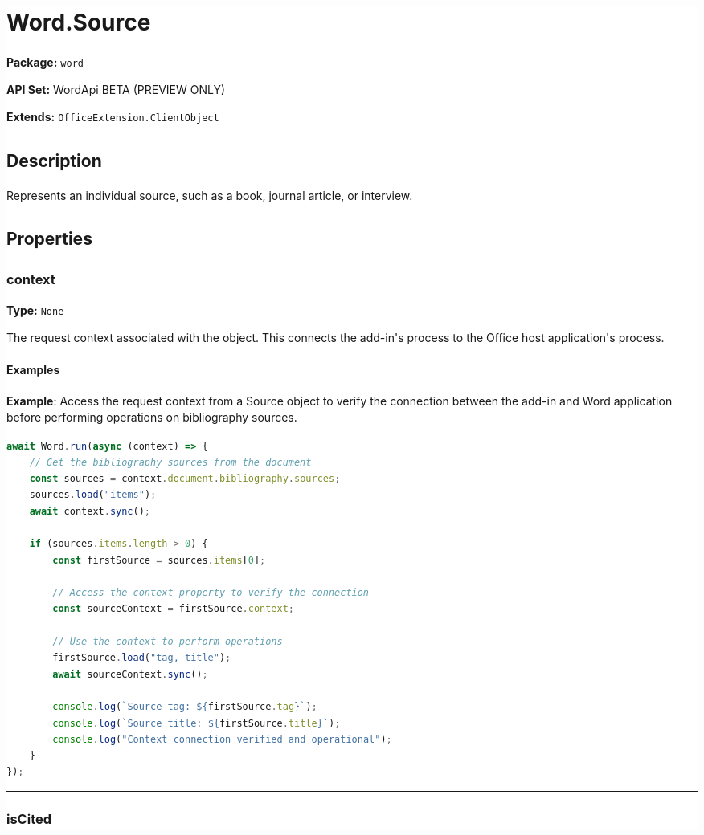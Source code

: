 # Word.Source

**Package:** `word`

**API Set:** WordApi BETA (PREVIEW ONLY)

**Extends:** `OfficeExtension.ClientObject`

## Description

Represents an individual source, such as a book, journal article, or interview.

## Properties

### context

**Type:** `None`

The request context associated with the object. This connects the add-in's process to the Office host application's process.

#### Examples

**Example**: Access the request context from a Source object to verify the connection between the add-in and Word application before performing operations on bibliography sources.

```typescript
await Word.run(async (context) => {
    // Get the bibliography sources from the document
    const sources = context.document.bibliography.sources;
    sources.load("items");
    await context.sync();
    
    if (sources.items.length > 0) {
        const firstSource = sources.items[0];
        
        // Access the context property to verify the connection
        const sourceContext = firstSource.context;
        
        // Use the context to perform operations
        firstSource.load("tag, title");
        await sourceContext.sync();
        
        console.log(`Source tag: ${firstSource.tag}`);
        console.log(`Source title: ${firstSource.title}`);
        console.log("Context connection verified and operational");
    }
});
```

---

### isCited
